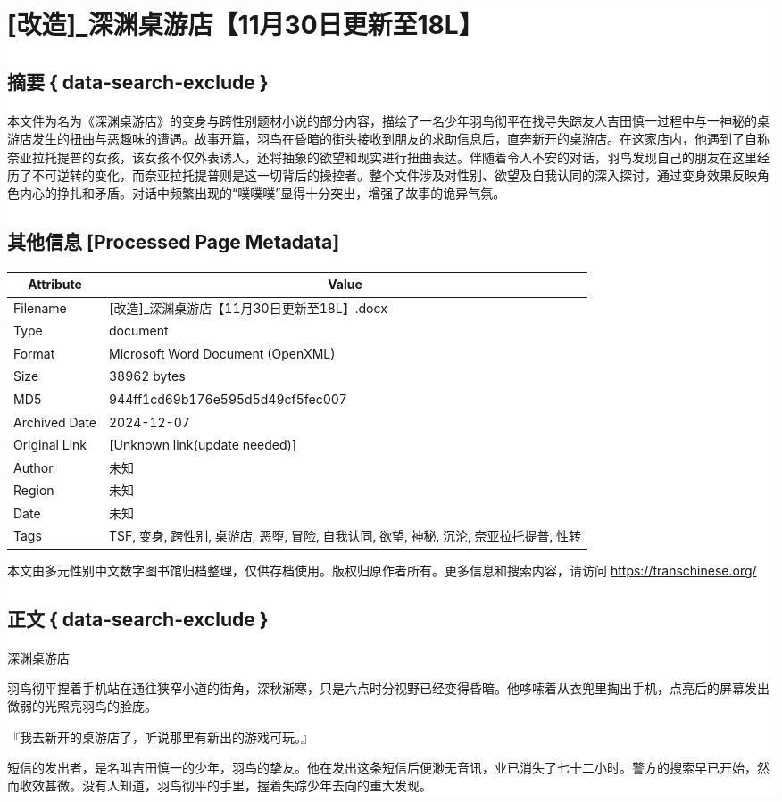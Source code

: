 # [改造]_深渊桌游店【11月30日更新至18L】



## 摘要  { data-search-exclude }


本文件为名为《深渊桌游店》的变身与跨性别题材小说的部分内容，描绘了一名少年羽鸟彻平在找寻失踪友人吉田慎一过程中与一神秘的桌游店发生的扭曲与恶趣味的遭遇。故事开篇，羽鸟在昏暗的街头接收到朋友的求助信息后，直奔新开的桌游店。在这家店内，他遇到了自称奈亚拉托提普的女孩，该女孩不仅外表诱人，还将抽象的欲望和现实进行扭曲表达。伴随着令人不安的对话，羽鸟发现自己的朋友在这里经历了不可逆转的变化，而奈亚拉托提普则是这一切背后的操控者。整个文件涉及对性别、欲望及自我认同的深入探讨，通过变身效果反映角色内心的挣扎和矛盾。对话中频繁出现的“噗噗噗”显得十分突出，增强了故事的诡异气氛。



## 其他信息 [Processed Page Metadata]

| Attribute       | Value                                  |
|-----------------|----------------------------------------|
| Filename        | [改造]_深渊桌游店【11月30日更新至18L】.docx                             |
| Type            | document                                 |
| Format          | Microsoft Word Document (OpenXML)                               |
| Size            | 38962 bytes                           |
| MD5             | 944ff1cd69b176e595d5d49cf5fec007                                  |
| Archived Date   | 2024-12-07                             |
| Original Link   | [Unknown link(update needed)]                         |
| Author          | 未知                               |
| Region          | 未知                               |
| Date            | 未知                                 |
| Tags            | TSF, 变身, 跨性别, 桌游店, 恶堕, 冒险, 自我认同, 欲望, 神秘, 沉沦, 奈亚拉托提普, 性转                                 |

本文由多元性别中文数字图书馆归档整理，仅供存档使用。版权归原作者所有。更多信息和搜索内容，请访问 <https://transchinese.org/>


## 正文 { data-search-exclude }


深渊桌游店



羽鸟彻平捏着手机站在通往狭窄小道的街角，深秋渐寒，只是六点时分视野已经变得昏暗。他哆嗦着从衣兜里掏出手机，点亮后的屏幕发出微弱的光照亮羽鸟的脸庞。



『我去新开的桌游店了，听说那里有新出的游戏可玩。』



短信的发出者，是名叫吉田慎一的少年，羽鸟的挚友。他在发出这条短信后便渺无音讯，业已消失了七十二小时。警方的搜索早已开始，然而收效甚微。没有人知道，羽鸟彻平的手里，握着失踪少年去向的重大发现。

